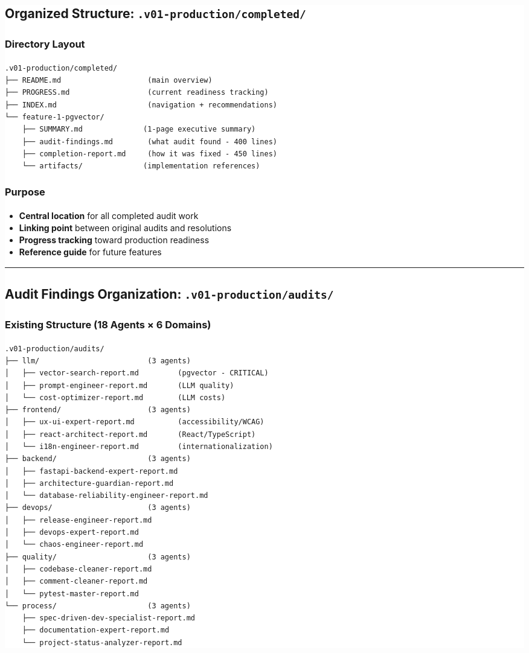 ## Organized Structure: `.v01-production/completed/`

### Directory Layout
```
.v01-production/completed/
├── README.md                    (main overview)
├── PROGRESS.md                  (current readiness tracking)
├── INDEX.md                     (navigation + recommendations)
└── feature-1-pgvector/
    ├── SUMMARY.md              (1-page executive summary)
    ├── audit-findings.md        (what audit found - 400 lines)
    ├── completion-report.md     (how it was fixed - 450 lines)
    └── artifacts/              (implementation references)
```

### Purpose
- **Central location** for all completed audit work
- **Linking point** between original audits and resolutions
- **Progress tracking** toward production readiness
- **Reference guide** for future features

---

## Audit Findings Organization: `.v01-production/audits/`

### Existing Structure (18 Agents × 6 Domains)
```
.v01-production/audits/
├── llm/                         (3 agents)
│   ├── vector-search-report.md         (pgvector - CRITICAL)
│   ├── prompt-engineer-report.md       (LLM quality)
│   └── cost-optimizer-report.md        (LLM costs)
├── frontend/                    (3 agents)
│   ├── ux-ui-expert-report.md          (accessibility/WCAG)
│   ├── react-architect-report.md       (React/TypeScript)
│   └── i18n-engineer-report.md         (internationalization)
├── backend/                     (3 agents)
│   ├── fastapi-backend-expert-report.md
│   ├── architecture-guardian-report.md
│   └── database-reliability-engineer-report.md
├── devops/                      (3 agents)
│   ├── release-engineer-report.md
│   ├── devops-expert-report.md
│   └── chaos-engineer-report.md
├── quality/                     (3 agents)
│   ├── codebase-cleaner-report.md
│   ├── comment-cleaner-report.md
│   └── pytest-master-report.md
└── process/                     (3 agents)
    ├── spec-driven-dev-specialist-report.md
    ├── documentation-expert-report.md
    └── project-status-analyzer-report.md
```
